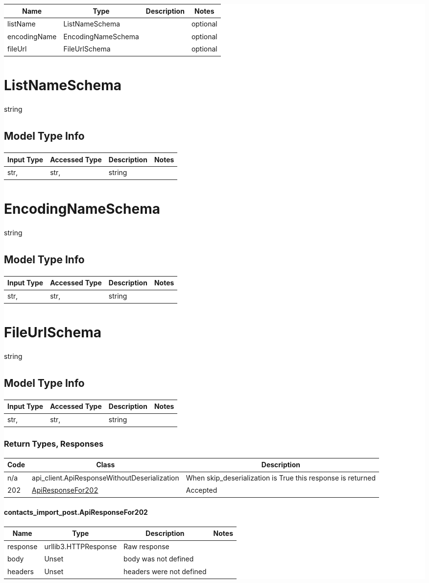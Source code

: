Name | Type | Description  | Notes
------------- | ------------- | ------------- | -------------
listName | ListNameSchema | | optional
encodingName | EncodingNameSchema | | optional
fileUrl | FileUrlSchema | | optional


# ListNameSchema

string

## Model Type Info
Input Type | Accessed Type | Description | Notes
------------ | ------------- | ------------- | -------------
str,  | str,  | string | 

# EncodingNameSchema

string

## Model Type Info
Input Type | Accessed Type | Description | Notes
------------ | ------------- | ------------- | -------------
str,  | str,  | string | 

# FileUrlSchema

string

## Model Type Info
Input Type | Accessed Type | Description | Notes
------------ | ------------- | ------------- | -------------
str,  | str,  | string | 

### Return Types, Responses

Code | Class | Description
------------- | ------------- | -------------
n/a | api_client.ApiResponseWithoutDeserialization | When skip_deserialization is True this response is returned
202 | [ApiResponseFor202](#contacts_import_post.ApiResponseFor202) | Accepted

#### contacts_import_post.ApiResponseFor202
Name | Type | Description  | Notes
------------- | ------------- | ------------- | -------------
response | urllib3.HTTPResponse | Raw response |
body | Unset | body was not defined |
headers | Unset | headers were not defined |
